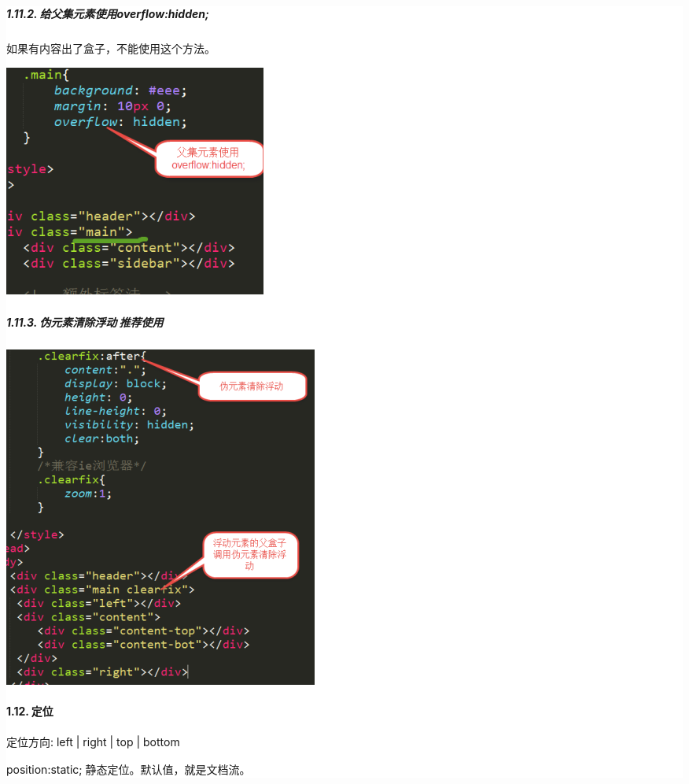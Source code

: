 ##### 1.11.2. 给父集元素使用overflow:hidden;

如果有内容出了盒子，不能使用这个方法。

![20190325154525793_1619](_v_images/20190326124554584_25915.png)

##### 1.11.3. 伪元素清除浮动  推荐使用

![20190325154504993_32205](_v_images/20190326124623731_12523.png)


#### 1.12. 定位

定位方向: left  | right  | top  | bottom


position:static;  静态定位。默认值，就是文档流。
